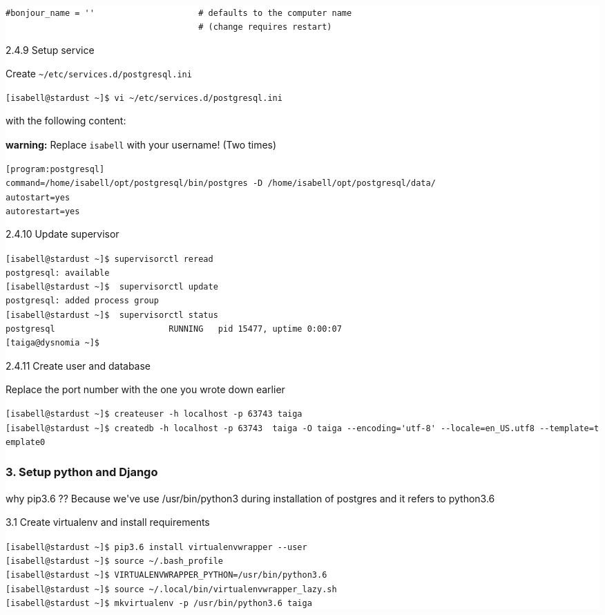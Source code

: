 ```
#bonjour_name = ''                     # defaults to the computer name
                                       # (change requires restart)

```


2.4.9 Setup service

Create ``~/etc/services.d/postgresql.ini`` 

```shell
[isabell@stardust ~]$ vi ~/etc/services.d/postgresql.ini
```

with the following content:

**warning:** Replace ``isabell`` with your username! (Two times)

```
[program:postgresql]
command=/home/isabell/opt/postgresql/bin/postgres -D /home/isabell/opt/postgresql/data/
autostart=yes
autorestart=yes

```

2.4.10 Update supervisor

```shell
[isabell@stardust ~]$ supervisorctl reread
postgresql: available
[isabell@stardust ~]$  supervisorctl update
postgresql: added process group
[isabell@stardust ~]$  supervisorctl status
postgresql                       RUNNING   pid 15477, uptime 0:00:07
[taiga@dysnomia ~]$
```



2.4.11 Create user and database

Replace the port number with the one you wrote down earlier

```shell
[isabell@stardust ~]$ createuser -h localhost -p 63743 taiga
[isabell@stardust ~]$ createdb -h localhost -p 63743  taiga -O taiga --encoding='utf-8' --locale=en_US.utf8 --template=template0
```



### 3. Setup python and Django

why pip3.6 ?? Because we've use /usr/bin/python3 during installation of postgres and it refers to python3.6

3.1 Create virtualenv and install requirements

```shell
[isabell@stardust ~]$ pip3.6 install virtualenvwrapper --user 
[isabell@stardust ~]$ source ~/.bash_profile
[isabell@stardust ~]$ VIRTUALENVWRAPPER_PYTHON=/usr/bin/python3.6
[isabell@stardust ~]$ source ~/.local/bin/virtualenvwrapper_lazy.sh 
[isabell@stardust ~]$ mkvirtualenv -p /usr/bin/python3.6 taiga
```
